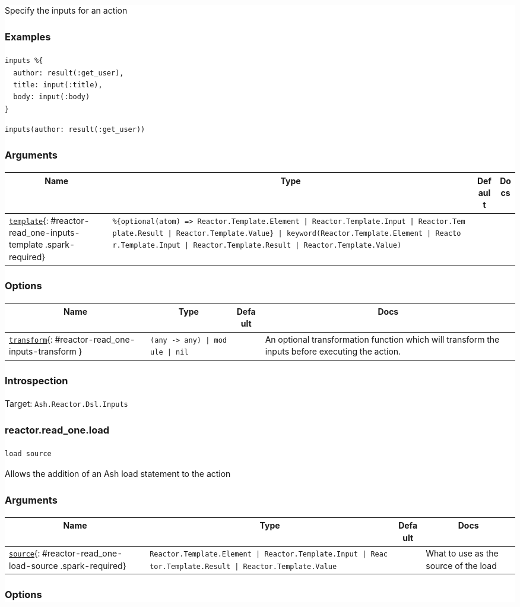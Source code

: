 Specify the inputs for an action



### Examples
```
inputs %{
  author: result(:get_user),
  title: input(:title),
  body: input(:body)
}

```

```
inputs(author: result(:get_user))

```



### Arguments

| Name | Type | Default | Docs |
|------|------|---------|------|
| [`template`](#reactor-read_one-inputs-template){: #reactor-read_one-inputs-template .spark-required} | `%{optional(atom) => Reactor.Template.Element \| Reactor.Template.Input \| Reactor.Template.Result \| Reactor.Template.Value} \| keyword(Reactor.Template.Element \| Reactor.Template.Input \| Reactor.Template.Result \| Reactor.Template.Value)` |  |  |
### Options

| Name | Type | Default | Docs |
|------|------|---------|------|
| [`transform`](#reactor-read_one-inputs-transform){: #reactor-read_one-inputs-transform } | `(any -> any) \| module \| nil` |  | An optional transformation function which will transform the inputs before executing the action. |





### Introspection

Target: `Ash.Reactor.Dsl.Inputs`

### reactor.read_one.load
```elixir
load source
```


Allows the addition of an Ash load statement to the action





### Arguments

| Name | Type | Default | Docs |
|------|------|---------|------|
| [`source`](#reactor-read_one-load-source){: #reactor-read_one-load-source .spark-required} | `Reactor.Template.Element \| Reactor.Template.Input \| Reactor.Template.Result \| Reactor.Template.Value` |  | What to use as the source of the load |
### Options
